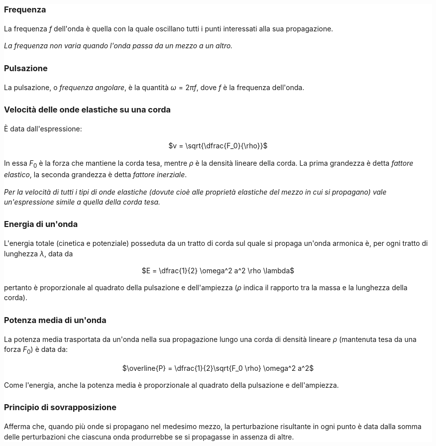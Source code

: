 ### Frequenza 

La frequenza $f$ dell'onda è quella con la quale oscillano tutti i punti interessati alla sua propagazione.

_La frequenza non varia quando l'onda passa da un mezzo a un altro._

### Pulsazione 

La pulsazione, o _frequenza angolare_, è la quantità $\omega = 2 \pi f$, dove $f$ è la frequenza dell'onda.

### Velocità delle onde elastiche su una corda 

È data dall'espressione:

<div align="center">
$v = \sqrt{\dfrac{F_0}{\rho}}$
</div>

In essa $F_0$ è la forza che mantiene la corda tesa, mentre $\rho$ è la densità lineare della corda. La prima grandezza è detta _fattore elastico_, la seconda grandezza è detta _fattore inerziale_.

_Per la velocità di tutti i tipi di onde elastiche (dovute cioè alle proprietà elastiche del mezzo in cui si propagano) vale un'espressione simile a quella della corda tesa._

### Energia di un'onda 

L'energia totale (cinetica e potenziale) posseduta da un tratto di corda sul quale si propaga un'onda armonica è, per ogni tratto di lunghezza $\lambda$, data da

<div align="center">
$E = \dfrac{1}{2} \omega^2 a^2 \rho \lambda$
</div>

pertanto è proporzionale al quadrato della pulsazione e dell'ampiezza ($\rho$ indica il rapporto tra la massa e la lunghezza della corda). 

### Potenza media di un'onda 

La potenza media trasportata da un'onda nella sua propagazione lungo una corda di densità lineare $\rho$ (mantenuta tesa da una forza $F_0$) è data da:

<div align="center">
$\overline{P} = \dfrac{1}{2}\sqrt{F_0 \rho} \omega^2 a^2$
</div>

Come l'energia, anche la potenza media è proporzionale al quadrato della pulsazione e dell'ampiezza.

### Principio di sovrapposizione 

Afferma che, quando più onde si propagano nel medesimo mezzo, la perturbazione risultante in ogni punto è data dalla somma delle perturbazioni che ciascuna onda produrrebbe se si propagasse in assenza di altre.
